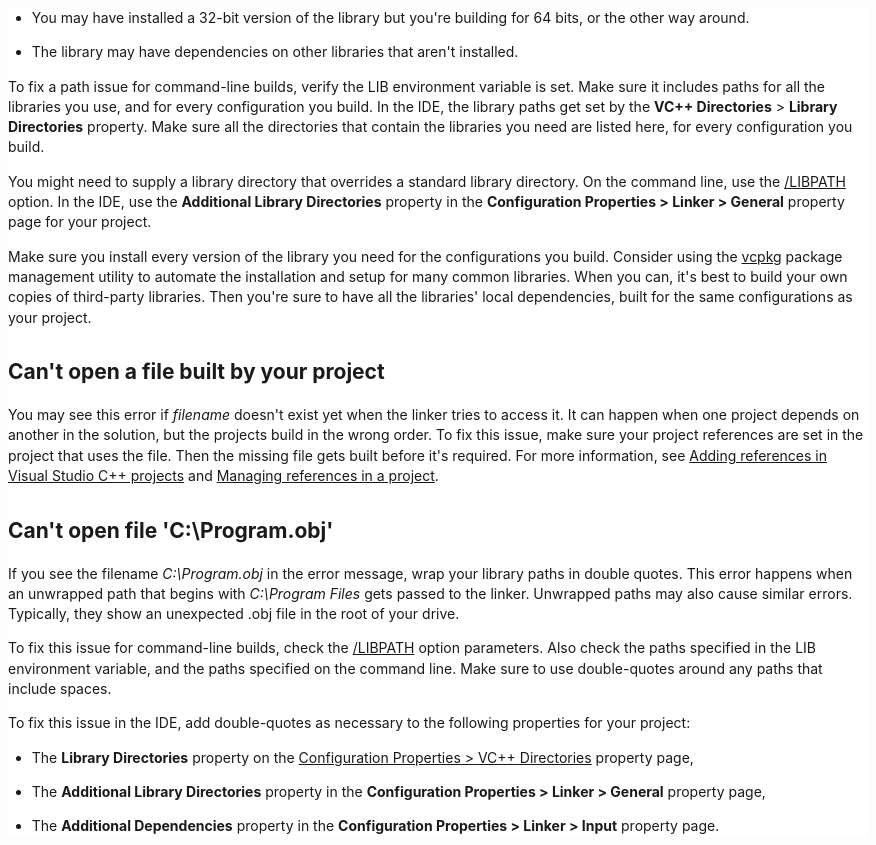 - You may have installed a 32-bit version of the library but you're building for 64 bits, or the other way around.

- The library may have dependencies on other libraries that aren't installed.

To fix a path issue for command-line builds, verify the LIB environment variable is set. Make sure it includes paths for all the libraries you use, and for every configuration you build. In the IDE, the library paths get set by the **VC++ Directories** > **Library Directories** property. Make sure all the directories that contain the libraries you need are listed here, for every configuration you build.

You might need to supply a library directory that overrides a standard library directory. On the command line, use the [/LIBPATH](../../build/reference/libpath-additional-libpath.md) option. In the IDE, use the **Additional Library Directories** property in the **Configuration Properties > Linker > General** property page for your project.

Make sure you install every version of the library you need for the configurations you build. Consider using the [vcpkg](https://vcpkg.io/) package management utility to automate the installation and setup for many common libraries. When you can, it's best to build your own copies of third-party libraries. Then you're sure to have all the libraries' local dependencies, built for the same configurations as your project.

## Can't open a file built by your project

You may see this error if *filename* doesn't exist yet when the linker tries to access it. It can happen when one project depends on another in the solution, but the projects build in the wrong order. To fix this issue, make sure your project references are set in the project that uses the file. Then the missing file gets built before it's required. For more information, see [Adding references in Visual Studio C++ projects](../../build/adding-references-in-visual-cpp-projects.md) and [Managing references in a project](/visualstudio/ide/managing-references-in-a-project).

## Can't open file 'C:\\Program.obj'

If you see the filename *C:\\Program.obj* in the error message, wrap your library paths in double quotes. This error happens when an unwrapped path that begins with *C:\\Program Files* gets passed to the linker. Unwrapped paths may  also cause similar errors. Typically, they show an unexpected .obj file in the root of your drive.

To fix this issue for command-line builds, check the [/LIBPATH](../../build/reference/libpath-additional-libpath.md) option parameters. Also check the paths specified in the LIB environment variable, and the paths specified on the command line. Make sure to use double-quotes around any paths that include spaces.

To fix this issue in the IDE, add double-quotes as necessary to the following properties for your project:

- The **Library Directories** property on the [Configuration Properties > VC++ Directories](../../build/reference/vcpp-directories-property-page.md) property page,

- The **Additional Library Directories** property in the **Configuration Properties > Linker > General** property page,

- The **Additional Dependencies** property in the **Configuration Properties > Linker > Input** property page.
